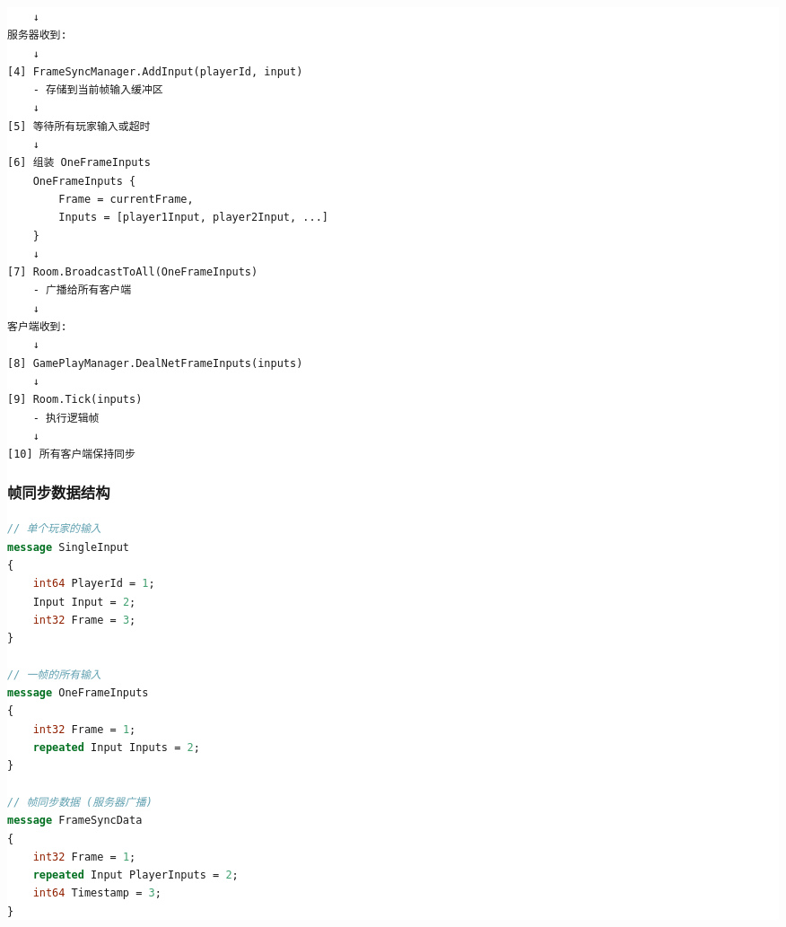 ```
    ↓
服务器收到:
    ↓
[4] FrameSyncManager.AddInput(playerId, input)
    - 存储到当前帧输入缓冲区
    ↓
[5] 等待所有玩家输入或超时
    ↓
[6] 组装 OneFrameInputs
    OneFrameInputs {
        Frame = currentFrame,
        Inputs = [player1Input, player2Input, ...]
    }
    ↓
[7] Room.BroadcastToAll(OneFrameInputs)
    - 广播给所有客户端
    ↓
客户端收到:
    ↓
[8] GamePlayManager.DealNetFrameInputs(inputs)
    ↓
[9] Room.Tick(inputs)
    - 执行逻辑帧
    ↓
[10] 所有客户端保持同步
```

### 帧同步数据结构

```protobuf
// 单个玩家的输入
message SingleInput
{
    int64 PlayerId = 1;
    Input Input = 2;
    int32 Frame = 3;
}

// 一帧的所有输入
message OneFrameInputs
{
    int32 Frame = 1;
    repeated Input Inputs = 2;
}

// 帧同步数据 (服务器广播)
message FrameSyncData
{
    int32 Frame = 1;
    repeated Input PlayerInputs = 2;
    int64 Timestamp = 3;
}
```
